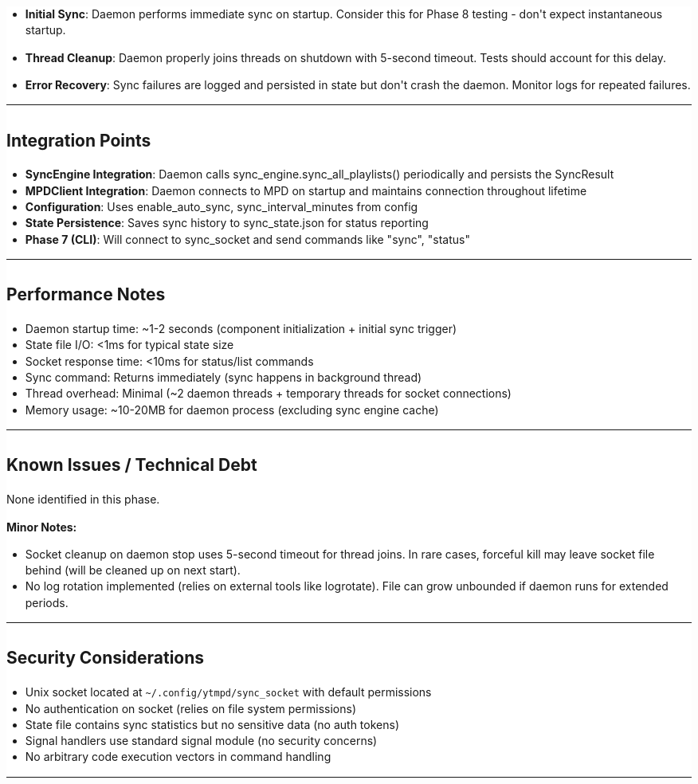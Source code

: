 - **Initial Sync**: Daemon performs immediate sync on startup. Consider this for Phase 8 testing - don't expect instantaneous startup.

- **Thread Cleanup**: Daemon properly joins threads on shutdown with 5-second timeout. Tests should account for this delay.

- **Error Recovery**: Sync failures are logged and persisted in state but don't crash the daemon. Monitor logs for repeated failures.

---

## Integration Points

- **SyncEngine Integration**: Daemon calls sync_engine.sync_all_playlists() periodically and persists the SyncResult
- **MPDClient Integration**: Daemon connects to MPD on startup and maintains connection throughout lifetime
- **Configuration**: Uses enable_auto_sync, sync_interval_minutes from config
- **State Persistence**: Saves sync history to sync_state.json for status reporting
- **Phase 7 (CLI)**: Will connect to sync_socket and send commands like "sync", "status"

---

## Performance Notes

- Daemon startup time: ~1-2 seconds (component initialization + initial sync trigger)
- State file I/O: <1ms for typical state size
- Socket response time: <10ms for status/list commands
- Sync command: Returns immediately (sync happens in background thread)
- Thread overhead: Minimal (~2 daemon threads + temporary threads for socket connections)
- Memory usage: ~10-20MB for daemon process (excluding sync engine cache)

---

## Known Issues / Technical Debt

None identified in this phase.

**Minor Notes:**
- Socket cleanup on daemon stop uses 5-second timeout for thread joins. In rare cases, forceful kill may leave socket file behind (will be cleaned up on next start).
- No log rotation implemented (relies on external tools like logrotate). File can grow unbounded if daemon runs for extended periods.

---

## Security Considerations

- Unix socket located at `~/.config/ytmpd/sync_socket` with default permissions
- No authentication on socket (relies on file system permissions)
- State file contains sync statistics but no sensitive data (no auth tokens)
- Signal handlers use standard signal module (no security concerns)
- No arbitrary code execution vectors in command handling

---